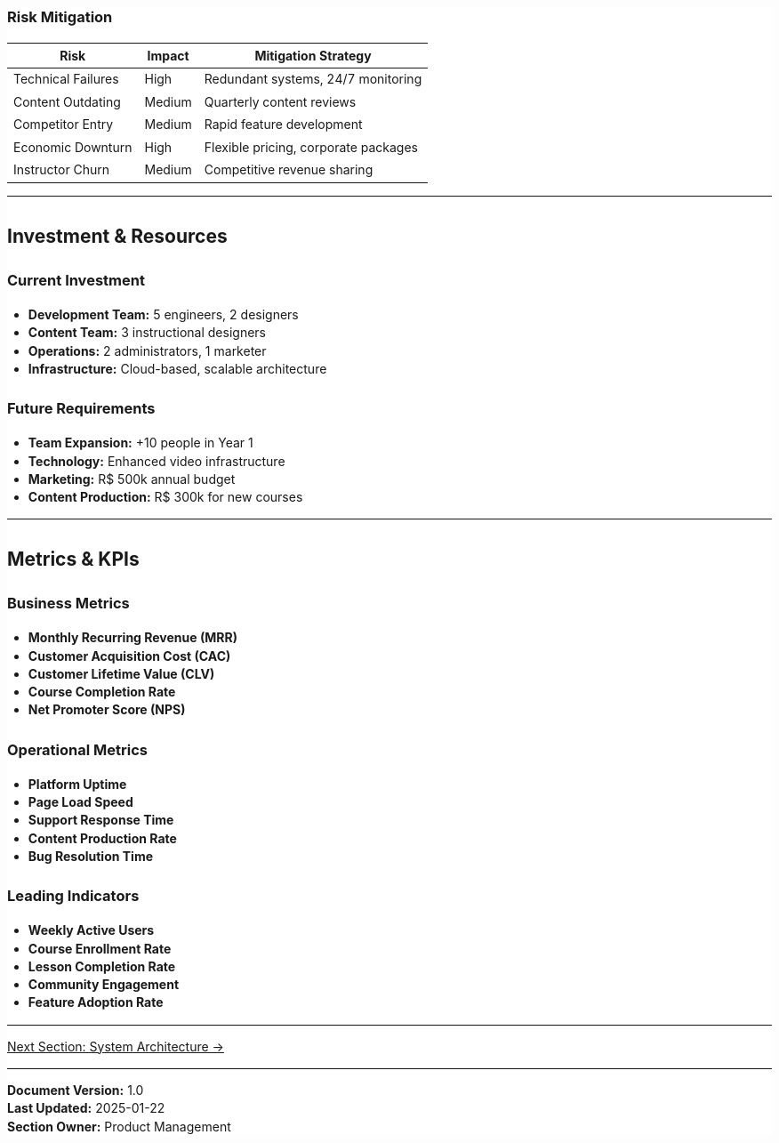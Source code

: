### Risk Mitigation
| Risk | Impact | Mitigation Strategy |
|------|---------|-------------------|
| Technical Failures | High | Redundant systems, 24/7 monitoring |
| Content Outdating | Medium | Quarterly content reviews |
| Competitor Entry | Medium | Rapid feature development |
| Economic Downturn | High | Flexible pricing, corporate packages |
| Instructor Churn | Medium | Competitive revenue sharing |

---

## Investment & Resources

### Current Investment
- **Development Team:** 5 engineers, 2 designers
- **Content Team:** 3 instructional designers
- **Operations:** 2 administrators, 1 marketer
- **Infrastructure:** Cloud-based, scalable architecture

### Future Requirements
- **Team Expansion:** +10 people in Year 1
- **Technology:** Enhanced video infrastructure
- **Marketing:** R$ 500k annual budget
- **Content Production:** R$ 300k for new courses

---

## Metrics & KPIs

### Business Metrics
- **Monthly Recurring Revenue (MRR)**
- **Customer Acquisition Cost (CAC)**
- **Customer Lifetime Value (CLV)**
- **Course Completion Rate**
- **Net Promoter Score (NPS)**

### Operational Metrics
- **Platform Uptime**
- **Page Load Speed**
- **Support Response Time**
- **Content Production Rate**
- **Bug Resolution Time**

### Leading Indicators
- **Weekly Active Users**
- **Course Enrollment Rate**
- **Lesson Completion Rate**
- **Community Engagement**
- **Feature Adoption Rate**

---

[Next Section: System Architecture →](./02-system-architecture.md)

---

**Document Version:** 1.0  
**Last Updated:** 2025-01-22  
**Section Owner:** Product Management